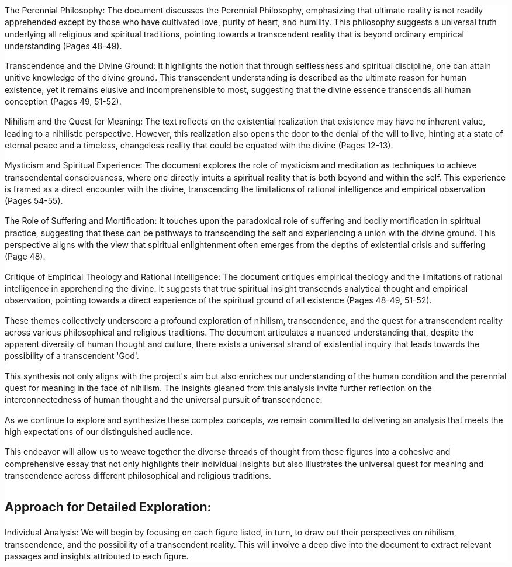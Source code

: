 The Perennial Philosophy: The document discusses the Perennial Philosophy, emphasizing that ultimate reality is not readily apprehended except by those who have cultivated love, purity of heart, and humility. This philosophy suggests a universal truth underlying all religious and spiritual traditions, pointing towards a transcendent reality that is beyond ordinary empirical understanding (Pages 48-49).  
  
Transcendence and the Divine Ground: It highlights the notion that through selflessness and spiritual discipline, one can attain unitive knowledge of the divine ground. This transcendent understanding is described as the ultimate reason for human existence, yet it remains elusive and incomprehensible to most, suggesting that the divine essence transcends all human conception (Pages 49, 51-52).  
  
Nihilism and the Quest for Meaning: The text reflects on the existential realization that existence may have no inherent value, leading to a nihilistic perspective. However, this realization also opens the door to the denial of the will to live, hinting at a state of eternal peace and a timeless, changeless reality that could be equated with the divine (Pages 12-13).  
  
Mysticism and Spiritual Experience: The document explores the role of mysticism and meditation as techniques to achieve transcendental consciousness, where one directly intuits a spiritual reality that is both beyond and within the self. This experience is framed as a direct encounter with the divine, transcending the limitations of rational intelligence and empirical observation (Pages 54-55).  
  
The Role of Suffering and Mortification: It touches upon the paradoxical role of suffering and bodily mortification in spiritual practice, suggesting that these can be pathways to transcending the self and experiencing a union with the divine ground. This perspective aligns with the view that spiritual enlightenment often emerges from the depths of existential crisis and suffering (Page 48).  
  
Critique of Empirical Theology and Rational Intelligence: The document critiques empirical theology and the limitations of rational intelligence in apprehending the divine. It suggests that true spiritual insight transcends analytical thought and empirical observation, pointing towards a direct experience of the spiritual ground of all existence (Pages 48-49, 51-52).  
  
These themes collectively underscore a profound exploration of nihilism, transcendence, and the quest for a transcendent reality across various philosophical and religious traditions. The document articulates a nuanced understanding that, despite the apparent diversity of human thought and culture, there exists a universal strand of existential inquiry that leads towards the possibility of a transcendent 'God'.  
  
This synthesis not only aligns with the project's aim but also enriches our understanding of the human condition and the perennial quest for meaning in the face of nihilism. The insights gleaned from this analysis invite further reflection on the interconnectedness of human thought and the universal pursuit of transcendence.  
  
As we continue to explore and synthesize these complex concepts, we remain committed to delivering an analysis that meets the high expectations of our distinguished audience.  
  
This endeavor will allow us to weave together the diverse threads of thought from these figures into a cohesive and comprehensive essay that not only highlights their individual insights but also illustrates the universal quest for meaning and transcendence across different philosophical and religious traditions.  
  

## Approach for Detailed Exploration:

  
Individual Analysis: We will begin by focusing on each figure listed, in turn, to draw out their perspectives on nihilism, transcendence, and the possibility of a transcendent reality. This will involve a deep dive into the document to extract relevant passages and insights attributed to each figure.  
  